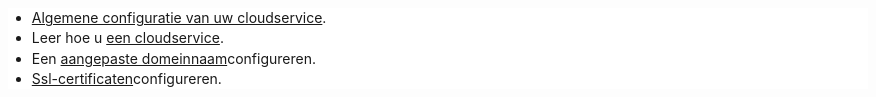  * [Algemene configuratie van uw cloudservice](cloud-services-how-to-configure.md).
* Leer hoe u [een cloudservice](cloud-services-how-to-create-deploy.md).
* Een [aangepaste domeinnaam](cloud-services-custom-domain-name.md)configureren.
* [Ssl-certificaten](cloud-services-configure-ssl-certificate.md)configureren.

